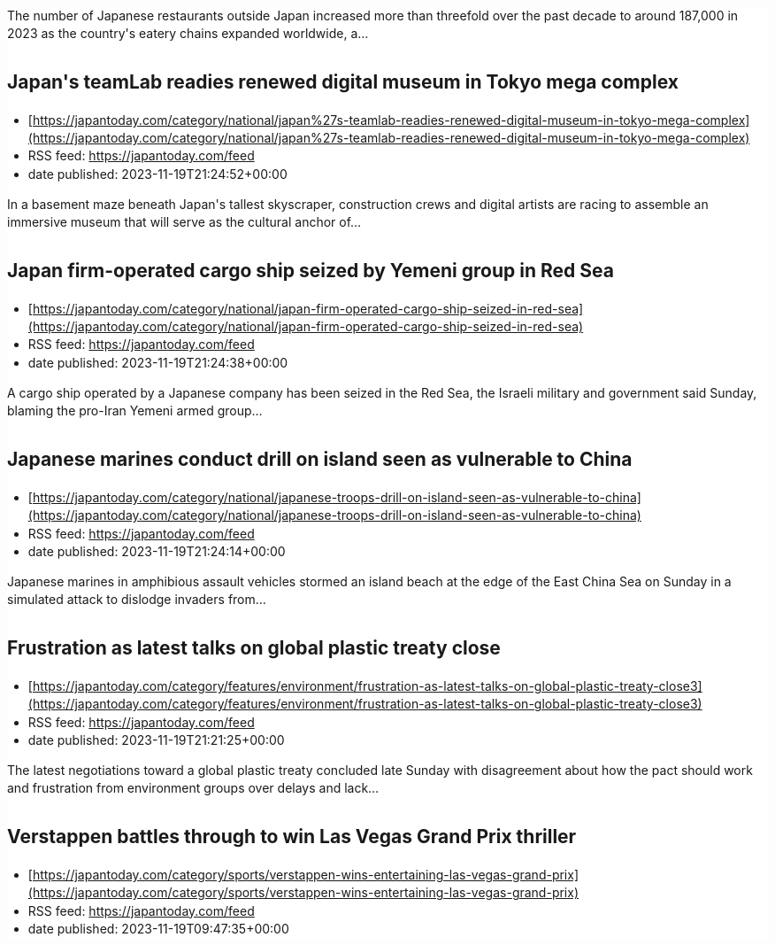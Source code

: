 The number of Japanese restaurants outside Japan increased more than threefold over the past decade to around 187,000 in 2023 as the country's eatery chains expanded worldwide, a…

## Japan's teamLab readies renewed digital museum in Tokyo mega complex
 - [https://japantoday.com/category/national/japan%27s-teamlab-readies-renewed-digital-museum-in-tokyo-mega-complex](https://japantoday.com/category/national/japan%27s-teamlab-readies-renewed-digital-museum-in-tokyo-mega-complex)
 - RSS feed: https://japantoday.com/feed
 - date published: 2023-11-19T21:24:52+00:00

In a basement maze beneath Japan's tallest skyscraper, construction crews and digital artists are racing to assemble an immersive museum that will serve as the cultural anchor of…

## Japan firm-operated cargo ship seized by Yemeni group in Red Sea
 - [https://japantoday.com/category/national/japan-firm-operated-cargo-ship-seized-in-red-sea](https://japantoday.com/category/national/japan-firm-operated-cargo-ship-seized-in-red-sea)
 - RSS feed: https://japantoday.com/feed
 - date published: 2023-11-19T21:24:38+00:00

A cargo ship operated by a Japanese company has been seized in the Red Sea, the Israeli military and government said Sunday, blaming the pro-Iran Yemeni armed group…

## Japanese marines conduct drill on island seen as vulnerable to China
 - [https://japantoday.com/category/national/japanese-troops-drill-on-island-seen-as-vulnerable-to-china](https://japantoday.com/category/national/japanese-troops-drill-on-island-seen-as-vulnerable-to-china)
 - RSS feed: https://japantoday.com/feed
 - date published: 2023-11-19T21:24:14+00:00

Japanese marines in amphibious assault vehicles stormed an island beach at the edge of the East China Sea on Sunday in a simulated attack to dislodge invaders from…

## Frustration as latest talks on global plastic treaty close
 - [https://japantoday.com/category/features/environment/frustration-as-latest-talks-on-global-plastic-treaty-close3](https://japantoday.com/category/features/environment/frustration-as-latest-talks-on-global-plastic-treaty-close3)
 - RSS feed: https://japantoday.com/feed
 - date published: 2023-11-19T21:21:25+00:00

The latest negotiations toward a global plastic treaty concluded late Sunday with disagreement about how the pact should work and frustration from environment groups over delays and lack…

## Verstappen battles through to win Las Vegas Grand Prix thriller
 - [https://japantoday.com/category/sports/verstappen-wins-entertaining-las-vegas-grand-prix](https://japantoday.com/category/sports/verstappen-wins-entertaining-las-vegas-grand-prix)
 - RSS feed: https://japantoday.com/feed
 - date published: 2023-11-19T09:47:35+00:00
